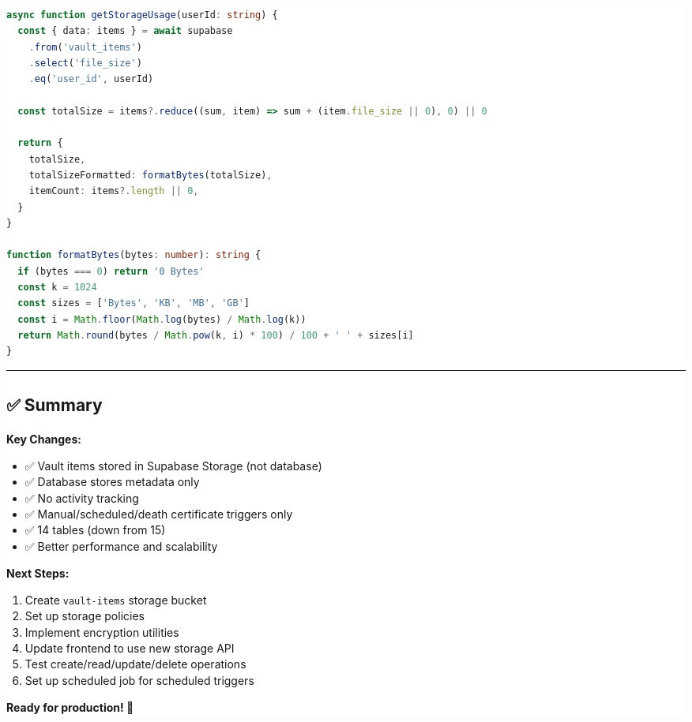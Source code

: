 ```typescript
async function getStorageUsage(userId: string) {
  const { data: items } = await supabase
    .from('vault_items')
    .select('file_size')
    .eq('user_id', userId)

  const totalSize = items?.reduce((sum, item) => sum + (item.file_size || 0), 0) || 0

  return {
    totalSize,
    totalSizeFormatted: formatBytes(totalSize),
    itemCount: items?.length || 0,
  }
}

function formatBytes(bytes: number): string {
  if (bytes === 0) return '0 Bytes'
  const k = 1024
  const sizes = ['Bytes', 'KB', 'MB', 'GB']
  const i = Math.floor(Math.log(bytes) / Math.log(k))
  return Math.round(bytes / Math.pow(k, i) * 100) / 100 + ' ' + sizes[i]
}
```

---

## ✅ Summary

**Key Changes:**
- ✅ Vault items stored in Supabase Storage (not database)
- ✅ Database stores metadata only
- ✅ No activity tracking
- ✅ Manual/scheduled/death certificate triggers only
- ✅ 14 tables (down from 15)
- ✅ Better performance and scalability

**Next Steps:**
1. Create `vault-items` storage bucket
2. Set up storage policies
3. Implement encryption utilities
4. Update frontend to use new storage API
5. Test create/read/update/delete operations
6. Set up scheduled job for scheduled triggers

**Ready for production! 🚀**
